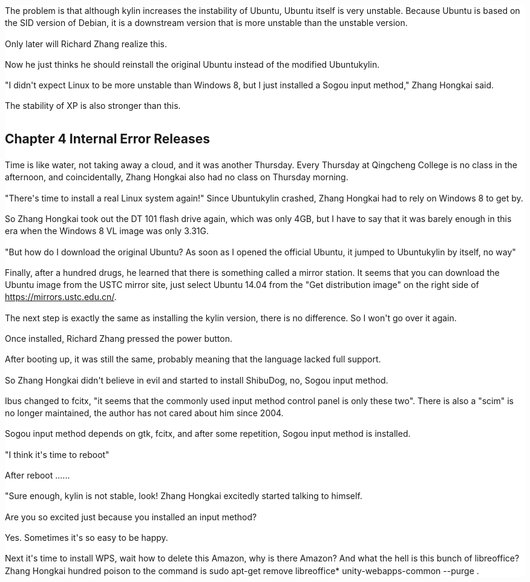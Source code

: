 The problem is that although kylin increases the instability of Ubuntu, Ubuntu itself is very unstable. Because Ubuntu is based on the SID version of Debian, it is a downstream version that is more unstable than the unstable version.

Only later will Richard Zhang realize this.

Now he just thinks he should reinstall the original Ubuntu instead of the modified Ubuntukylin.

"I didn't expect Linux to be more unstable than Windows 8, but I just installed a Sogou input method," Zhang Hongkai said.

The stability of XP is also stronger than this.

## Chapter 4 Internal Error Releases

Time is like water, not taking away a cloud, and it was another Thursday. Every Thursday at Qingcheng College is no class in the afternoon, and coincidentally, Zhang Hongkai also had no class on Thursday morning.

"There's time to install a real Linux system again!" Since Ubuntukylin crashed, Zhang Hongkai had to rely on Windows 8 to get by.

So Zhang Hongkai took out the DT 101 flash drive again, which was only 4GB, but I have to say that it was barely enough in this era when the Windows 8 VL image was only 3.31G.

"But how do I download the original Ubuntu? As soon as I opened the official Ubuntu, it jumped to Ubuntukylin by itself, no way"

Finally, after a hundred drugs, he learned that there is something called a mirror station. It seems that you can download the Ubuntu image from the USTC mirror site, just select Ubuntu 14.04 from the "Get distribution image" on the right side of https://mirrors.ustc.edu.cn/.

The next step is exactly the same as installing the kylin version, there is no difference. So I won't go over it again.

Once installed, Richard Zhang pressed the power button.

After booting up, it was still the same, probably meaning that the language lacked full support.

So Zhang Hongkai didn't believe in evil and started to install ShibuDog, no, Sogou input method.

Ibus changed to fcitx, "it seems that the commonly used input method control panel is only these two". There is also a "scim" is no longer maintained, the author has not cared about him since 2004.

Sogou input method depends on gtk, fcitx, and after some repetition, Sogou input method is installed.

"I think it's time to reboot"

After reboot ......

"Sure enough, kylin is not stable, look! Zhang Hongkai excitedly started talking to himself.

Are you so excited just because you installed an input method?

Yes. Sometimes it's so easy to be happy.

Next it's time to install WPS, wait how to delete this Amazon, why is there Amazon? And what the hell is this bunch of libreoffice? Zhang Hongkai hundred poison to the command is sudo apt-get remove libreoffice* unity-webapps-common --purge .
